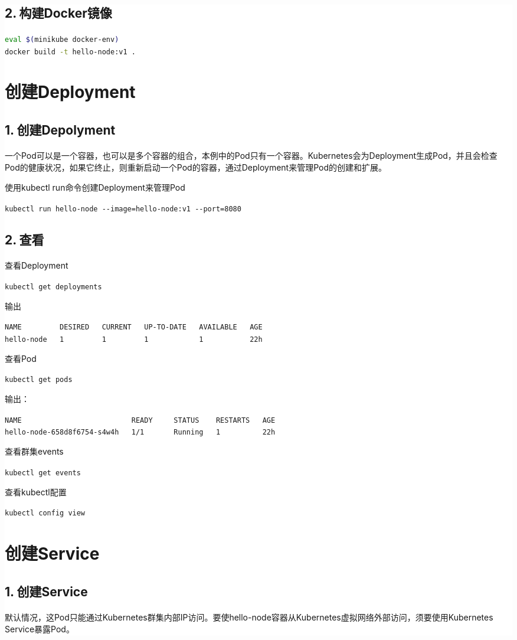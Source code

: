 ## 2. 构建Docker镜像
```sh
eval $(minikube docker-env)
docker build -t hello-node:v1 .
```

# 创建Deployment
## 1. 创建Depolyment
一个Pod可以是一个容器，也可以是多个容器的组合，本例中的Pod只有一个容器。Kubernetes会为Deployment生成Pod，并且会检查Pod的健康状况，如果它终止，则重新启动一个Pod的容器，通过Deployment来管理Pod的创建和扩展。

使用kubectl run命令创建Deployment来管理Pod
```
kubectl run hello-node --image=hello-node:v1 --port=8080
```

## 2. 查看
查看Deployment
```sh
kubectl get deployments
```

输出
```
NAME         DESIRED   CURRENT   UP-TO-DATE   AVAILABLE   AGE
hello-node   1         1         1            1           22h
```

查看Pod
```
kubectl get pods
```
输出：
```
NAME                          READY     STATUS    RESTARTS   AGE
hello-node-658d8f6754-s4w4h   1/1       Running   1          22h
```

查看群集events
```
kubectl get events
```

查看kubectl配置
```
kubectl config view
```

# 创建Service
## 1. 创建Service
默认情况，这Pod只能通过Kubernetes群集内部IP访问。要使hello-node容器从Kubernetes虚拟网络外部访问，须要使用Kubernetes Service暴露Pod。
